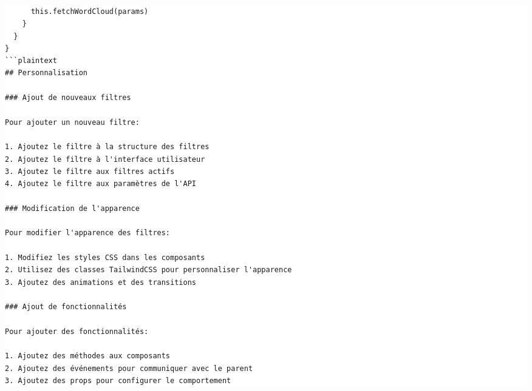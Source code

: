 ```html
      this.fetchWordCloud(params)
    }
  }
}
```plaintext
## Personnalisation

### Ajout de nouveaux filtres

Pour ajouter un nouveau filtre:

1. Ajoutez le filtre à la structure des filtres
2. Ajoutez le filtre à l'interface utilisateur
3. Ajoutez le filtre aux filtres actifs
4. Ajoutez le filtre aux paramètres de l'API

### Modification de l'apparence

Pour modifier l'apparence des filtres:

1. Modifiez les styles CSS dans les composants
2. Utilisez des classes TailwindCSS pour personnaliser l'apparence
3. Ajoutez des animations et des transitions

### Ajout de fonctionnalités

Pour ajouter des fonctionnalités:

1. Ajoutez des méthodes aux composants
2. Ajoutez des événements pour communiquer avec le parent
3. Ajoutez des props pour configurer le comportement

